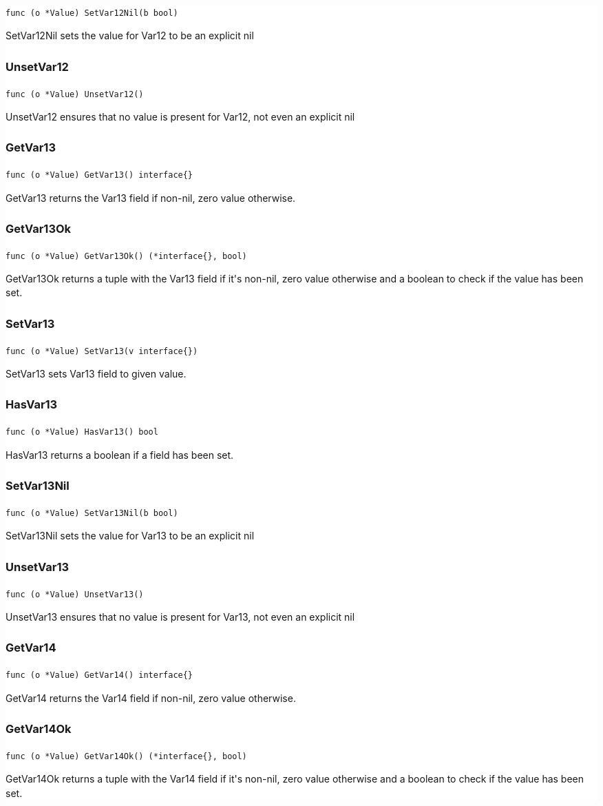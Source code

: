 `func (o *Value) SetVar12Nil(b bool)`

 SetVar12Nil sets the value for Var12 to be an explicit nil

### UnsetVar12
`func (o *Value) UnsetVar12()`

UnsetVar12 ensures that no value is present for Var12, not even an explicit nil
### GetVar13

`func (o *Value) GetVar13() interface{}`

GetVar13 returns the Var13 field if non-nil, zero value otherwise.

### GetVar13Ok

`func (o *Value) GetVar13Ok() (*interface{}, bool)`

GetVar13Ok returns a tuple with the Var13 field if it's non-nil, zero value otherwise
and a boolean to check if the value has been set.

### SetVar13

`func (o *Value) SetVar13(v interface{})`

SetVar13 sets Var13 field to given value.

### HasVar13

`func (o *Value) HasVar13() bool`

HasVar13 returns a boolean if a field has been set.

### SetVar13Nil

`func (o *Value) SetVar13Nil(b bool)`

 SetVar13Nil sets the value for Var13 to be an explicit nil

### UnsetVar13
`func (o *Value) UnsetVar13()`

UnsetVar13 ensures that no value is present for Var13, not even an explicit nil
### GetVar14

`func (o *Value) GetVar14() interface{}`

GetVar14 returns the Var14 field if non-nil, zero value otherwise.

### GetVar14Ok

`func (o *Value) GetVar14Ok() (*interface{}, bool)`

GetVar14Ok returns a tuple with the Var14 field if it's non-nil, zero value otherwise
and a boolean to check if the value has been set.

